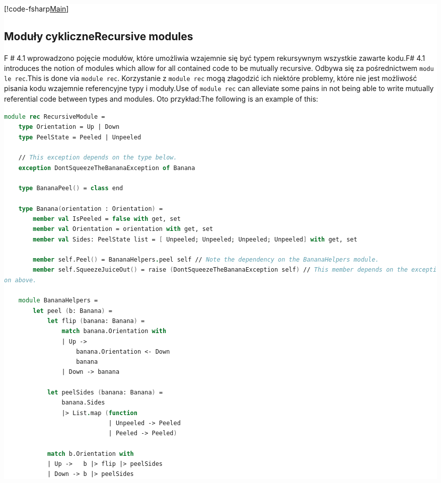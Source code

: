 [!code-fsharp[Main](../../../samples/snippets/fsharp/modules/snippet6612.fs)]

## <a name="recursive-modules"></a><span data-ttu-id="cb7e9-151">Moduły cykliczne</span><span class="sxs-lookup"><span data-stu-id="cb7e9-151">Recursive modules</span></span>

<span data-ttu-id="cb7e9-152">F # 4.1 wprowadzono pojęcie modułów, które umożliwia wzajemnie się być typem rekursywnym wszystkie zawarte kodu.</span><span class="sxs-lookup"><span data-stu-id="cb7e9-152">F# 4.1 introduces the notion of modules which allow for all contained code to be mutually recursive.</span></span>  <span data-ttu-id="cb7e9-153">Odbywa się za pośrednictwem `module rec`.</span><span class="sxs-lookup"><span data-stu-id="cb7e9-153">This is done via `module rec`.</span></span>  <span data-ttu-id="cb7e9-154">Korzystanie z `module rec` mogą złagodzić ich niektóre problemy, które nie jest możliwość pisania kodu wzajemnie referencyjne typy i moduły.</span><span class="sxs-lookup"><span data-stu-id="cb7e9-154">Use of `module rec` can alleviate some pains in not being able to write mutually referential code between types and modules.</span></span>  <span data-ttu-id="cb7e9-155">Oto przykład:</span><span class="sxs-lookup"><span data-stu-id="cb7e9-155">The following is an example of this:</span></span>

```fsharp
module rec RecursiveModule =
    type Orientation = Up | Down
    type PeelState = Peeled | Unpeeled

    // This exception depends on the type below.
    exception DontSqueezeTheBananaException of Banana

    type BananaPeel() = class end

    type Banana(orientation : Orientation) =
        member val IsPeeled = false with get, set
        member val Orientation = orientation with get, set
        member val Sides: PeelState list = [ Unpeeled; Unpeeled; Unpeeled; Unpeeled] with get, set

        member self.Peel() = BananaHelpers.peel self // Note the dependency on the BananaHelpers module.
        member self.SqueezeJuiceOut() = raise (DontSqueezeTheBananaException self) // This member depends on the exception above.

    module BananaHelpers =
        let peel (b: Banana) =
            let flip (banana: Banana) =
                match banana.Orientation with
                | Up -> 
                    banana.Orientation <- Down
                    banana
                | Down -> banana

            let peelSides (banana: Banana) =
                banana.Sides
                |> List.map (function
                             | Unpeeled -> Peeled
                             | Peeled -> Peeled)

            match b.Orientation with
            | Up ->   b |> flip |> peelSides
            | Down -> b |> peelSides
```

